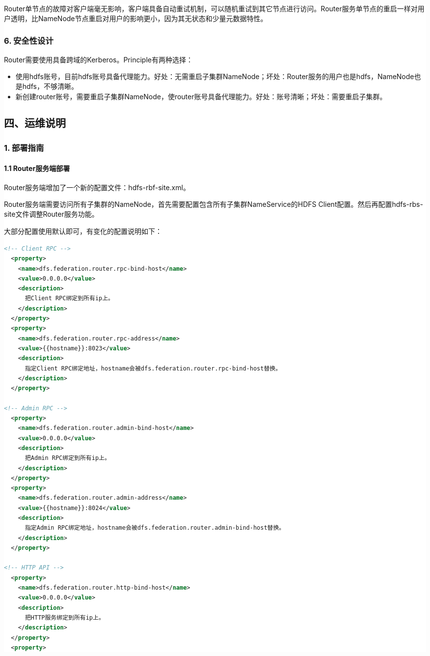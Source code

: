 Router单节点的故障对客户端毫无影响，客户端具备自动重试机制，可以随机重试到其它节点进行访问。Router服务单节点的重启一样对用户透明，比NameNode节点重启对用户的影响更小，因为其无状态和少量元数据特性。

### 6. 安全性设计

Router需要使用具备跨域的Kerberos。Principle有两种选择：

- 使用hdfs账号，目前hdfs账号具备代理能力。好处：无需重启子集群NameNode；坏处：Router服务的用户也是hdfs，NameNode也是hdfs，不够清晰。
- 新创建router账号，需要重启子集群NameNode，使router账号具备代理能力。好处：账号清晰；坏处：需要重启子集群。

## 四、运维说明

### 1. 部署指南

#### 1.1 Router服务端部署

Router服务端增加了一个新的配置文件：hdfs-rbf-site.xml。

Router服务端需要访问所有子集群的NameNode，首先需要配置包含所有子集群NameService的HDFS Client配置。然后再配置hdfs-rbs-site文件调整Router服务功能。

大部分配置使用默认即可，有变化的配置说明如下：

```xml
<!-- Client RPC -->
  <property>
    <name>dfs.federation.router.rpc-bind-host</name>
    <value>0.0.0.0</value>
    <description>
      把Client RPC绑定到所有ip上。
    </description>
  </property>
  <property>
    <name>dfs.federation.router.rpc-address</name>
    <value>{{hostname}}:8023</value>
    <description>
      指定Client RPC绑定地址，hostname会被dfs.federation.router.rpc-bind-host替换。
    </description>
  </property>

<!-- Admin RPC -->
  <property>
    <name>dfs.federation.router.admin-bind-host</name>
    <value>0.0.0.0</value>
    <description>
      把Admin RPC绑定到所有ip上。
    </description>
  </property>
  <property>
    <name>dfs.federation.router.admin-address</name>
    <value>{{hostname}}:8024</value>
    <description>
      指定Admin RPC绑定地址，hostname会被dfs.federation.router.admin-bind-host替换。
    </description>
  </property>

<!-- HTTP API -->
  <property>
    <name>dfs.federation.router.http-bind-host</name>
    <value>0.0.0.0</value>
    <description>
      把HTTP服务绑定到所有ip上。
    </description>
  </property>
  <property>
```